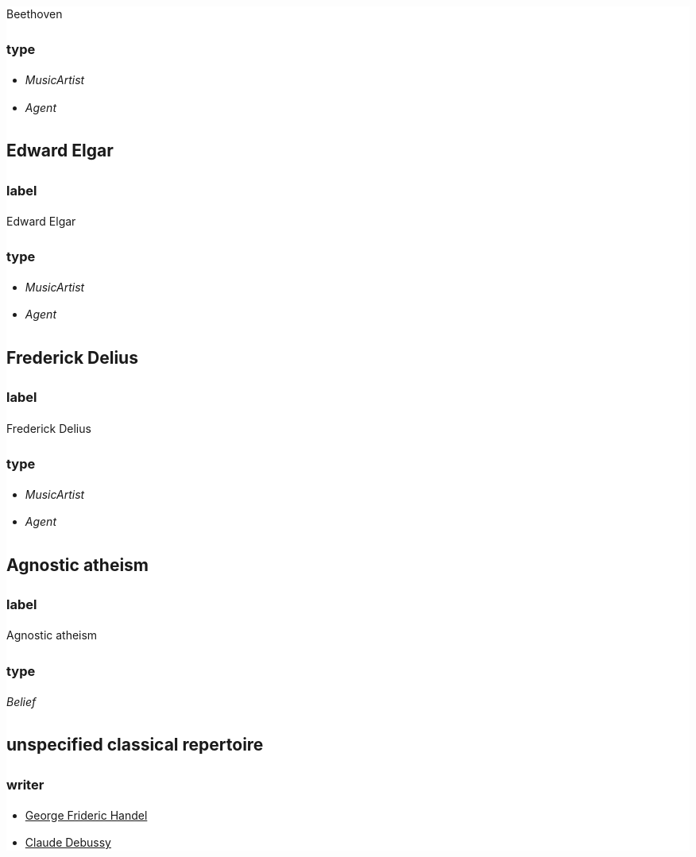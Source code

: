 Beethoven

### type

 - *MusicArtist*

 - *Agent*

## Edward Elgar

### label


Edward Elgar

### type

 - *MusicArtist*

 - *Agent*

## Frederick Delius

### label


Frederick Delius

### type

 - *MusicArtist*

 - *Agent*

## Agnostic atheism

### label


Agnostic atheism

### type


*Belief*

## unspecified classical repertoire

### writer

 - [George Frideric Handel](#George-Frideric-Handel)

 - [Claude Debussy](#Claude-Debussy)
